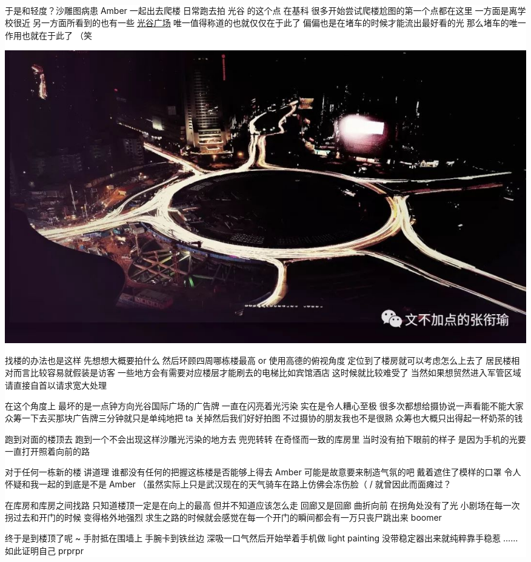 于是和轻度？沙雕图病患 Amber 一起出去爬楼 日常跑去拍 光谷 的这个点 在基科 很多开始尝试爬楼尬图的第一个点都在这里 一方面是离学校很近 另一方面所看到的也有一些 [光谷广场](http://mp.weixin.qq.com/s?__biz=MzUzNjE3NzA3Mg==&mid=2247484576&idx=1&sn=6d574c01332526873d623b54b8e86347&chksm=fafb747fcd8cfd695a8b05885a3fba80454e5f3d5184b667b9df3a1dda7ca1dd13f209e06e62&scene=21#wechat_redirect) 唯一值得称道的也就仅仅在于此了 偏偏也是在堵车的时候才能流出最好看的光 那么堵车的唯一作用也就在于此了 （笑

![](./images/img_009.jpeg)

找楼的办法也是这样 先想想大概要拍什么 然后环顾四周哪栋楼最高 or 使用高德的俯视角度 定位到了楼房就可以考虑怎么上去了 居民楼相对而言比较容易就假装是访客 一些地方会有需要对应楼层才能刷去的电梯比如宾馆酒店 这时候就比较难受了 当然如果想贸然进入军管区域 请直接自首以请求宽大处理

在这个角度上 最坏的是一点钟方向光谷国际广场的广告牌 一直在闪亮着光污染 实在是令人糟心至极 很多次都想给摄协说一声看能不能大家众筹一下去买那块广告牌三分钟就只是单纯地把 ta 关掉然后我们好好拍图 不过摄协的朋友我也不是很熟
众筹也大概只出得起一杯奶茶的钱

跑到对面的楼顶去 跑到一个不会出现这样沙雕光污染的地方去 兜兜转转 在奇怪而一致的库房里 当时没有拍下眼前的样子 是因为手机的光要一直打开照着向前的路

对于任何一栋新的楼 讲道理 谁都没有任何的把握这栋楼是否能够上得去 Amber 可能是故意要来制造气氛的吧 戴着遮住了模样的口罩
令人怀疑和我一起的到底是不是 Amber （虽然实际上只是武汉现在的天气骑车在路上仿佛会冻伤脸（ / 就曾因此而面瘫过？

在库房和库房之间找路 只知道楼顶一定是在向上的最高 但并不知道应该怎么走 回廊又是回廊 曲折向前 在拐角处没有了光 小剧场在每一次拐过去和开门的时候 变得格外地强烈 求生之路的时候就会感觉在每一个开门的瞬间都会有一万只丧尸跳出来 boomer

终于是到楼顶了呢 ~ 手肘抵在围墙上 手腕卡到铁丝边 深吸一口气然后开始举着手机做 light painting 没带稳定器出来就纯粹靠手稳惹 …… 如此证明自己 prprpr
